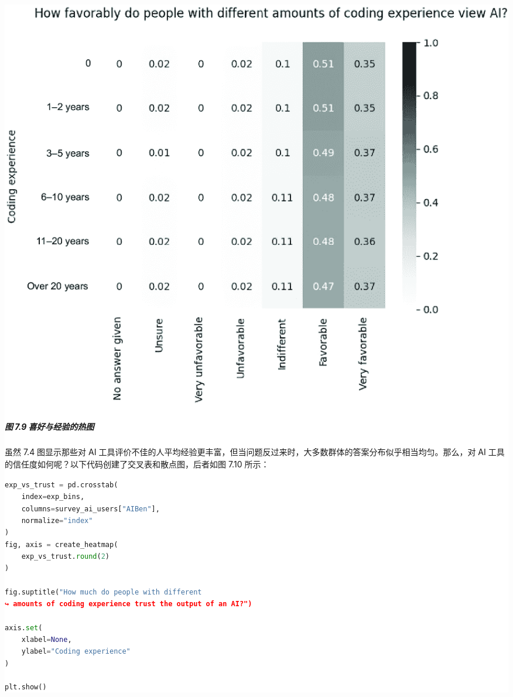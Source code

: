![图](img/7-9.png)

##### 图 7.9 喜好与经验的热图

虽然 7.4 图显示那些对 AI 工具评价不佳的人平均经验更丰富，但当问题反过来时，大多数群体的答案分布似乎相当均匀。那么，对 AI 工具的信任度如何呢？以下代码创建了交叉表和散点图，后者如图 7.10 所示：

```py
exp_vs_trust = pd.crosstab(
    index=exp_bins,
    columns=survey_ai_users["AIBen"],
    normalize="index"
)
fig, axis = create_heatmap(
    exp_vs_trust.round(2)
)

fig.suptitle("How much do people with different
↪ amounts of coding experience trust the output of an AI?")

axis.set(
    xlabel=None,
    ylabel="Coding experience"
)

plt.show()
```

